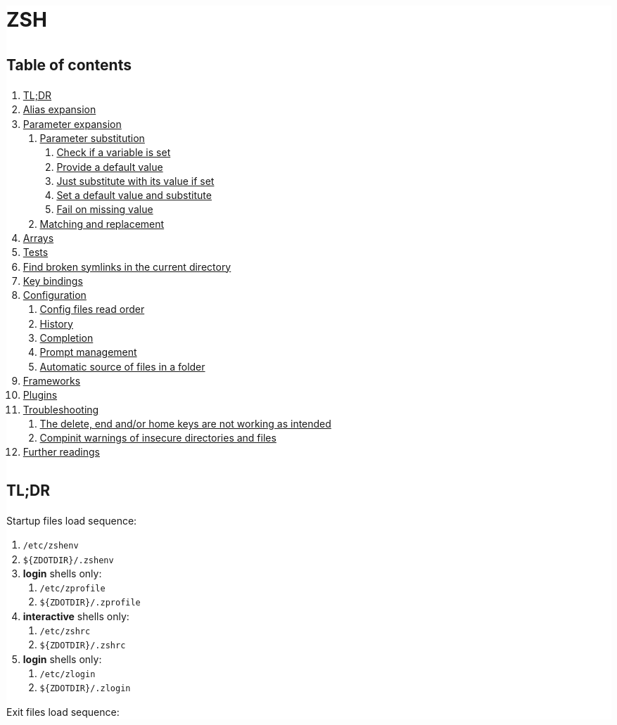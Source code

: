 # ZSH

## Table of contents 

1. [TL;DR](#tldr)
1. [Alias expansion](#alias-expansion)
1. [Parameter expansion](#parameter-expansion)
   1. [Parameter substitution](#parameter-substitution)
      1. [Check if a variable is set](#check-if-a-variable-is-set)
      1. [Provide a default value](#provide-a-default-value)
      1. [Just substitute with its value if set](#just-substitute-with-its-value-if-set)
      1. [Set a default value and substitute](#set-a-default-value-and-substitute)
      1. [Fail on missing value](#fail-on-missing-value)
   1. [Matching and replacement](#matching-and-replacement)
1. [Arrays](#arrays)
1. [Tests](#tests)
1. [Find broken symlinks in the current directory](#find-broken-symlinks-in-the-current-directory)
1. [Key bindings](#key-bindings)
1. [Configuration](#configuration)
   1. [Config files read order](#config-files-read-order)
   1. [History](#history)
   1. [Completion](#completion)
   1. [Prompt management](#prompt-management)
   1. [Automatic source of files in a folder](#automatic-source-of-files-in-a-folder)
1. [Frameworks](#frameworks)
1. [Plugins](#plugins)
1. [Troubleshooting](#troubleshooting)
    1. [The delete, end and/or home keys are not working as intended](#the-delete-end-andor-home-keys-are-not-working-as-intended)
    1. [Compinit warnings of insecure directories and files](#compinit-warnings-of-insecure-directories-and-files)
1. [Further readings](#further-readings)

## TL;DR

Startup files load sequence:

1. `/etc/zshenv`
1. `${ZDOTDIR}/.zshenv`
1. **login** shells only:
   1. `/etc/zprofile`
   1. `${ZDOTDIR}/.zprofile`
1. **interactive** shells only:
   1. `/etc/zshrc`
   1. `${ZDOTDIR}/.zshrc`
1. **login** shells only:
   1. `/etc/zlogin`
   1. `${ZDOTDIR}/.zlogin`

Exit files load sequence:
